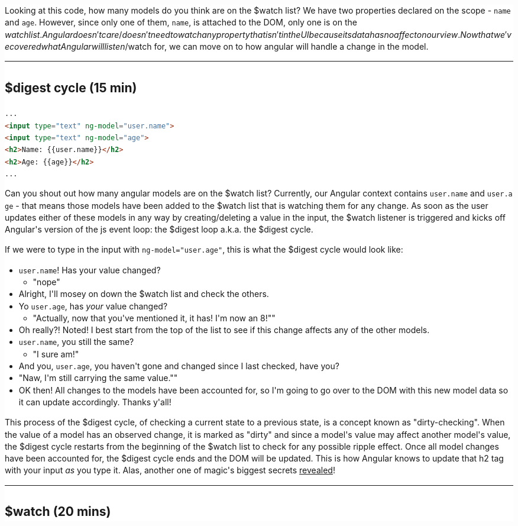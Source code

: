 Looking at this code, how many models do you think are on the $watch list? We have two properties declared on the scope - `name` and `age`. However, since only one of them, `name`, is attached to the DOM, only one is on the $watch list. Angular doesn't care/doesn't need to watch any property that isn't in the UI because its data has no affect on our view. Now that we've covered what Angular will listen/$watch for, we can move on to how angular will handle a change in the model.

---
<a name = "demo2"></a>
## $digest cycle (15 min)

```html
...
<input type="text" ng-model="user.name">
<input type="text" ng-model="age">
<h2>Name: {{user.name}}</h2>
<h2>Age: {{age}}</h2>
...
```

Can you shout out how many angular models are on the $watch list? Currently, our Angular context contains `user.name` and `user.age` - that means those models have been added to the $watch list that is watching them for any change. As soon as the user updates either of these models in any way by creating/deleting a value in the input, the $watch listener is triggered and kicks off Angular's version of the js event loop: the $digest loop a.k.a. the $digest cycle.

If we were to type in the input with `ng-model="user.age"`, this is what the $digest cycle would look like:

- `user.name`! Has your value changed?
  - "nope"
- Alright, I'll mosey on down the $watch list and check the others.
- Yo `user.age`, has _your_ value changed?
  - "Actually, now that you've mentioned it, it has! I'm now an 8!""
- Oh really?! Noted! I best start from the top of the list to see if this change affects any of the other models.
- `user.name`, you still the same?
  - "I sure am!"
- And you, `user.age`, you haven't gone and changed since I last checked, have you?
 - "Naw, I'm still carrying the same value.""
- OK then! All changes to the models have been accounted for, so I'm going to go over to the DOM with this new model data so it can update accordingly. Thanks y'all!

This process of the $digest cycle, of checking a current state to a previous state, is a concept known as "dirty-checking". When the value of a model has an observed change, it is marked as "dirty" and since a model's value may affect another model's value, the $digest cycle restarts from the beginning of the $watch list to check for any possible ripple effect. Once all model changes have been accounted for, the $digest cycle ends and the DOM will be updated. This is how Angular knows to update that h2 tag with your input _as_ you type it. Alas, another one of magic's biggest secrets [revealed](https://www.youtube.com/watch?v=JT4YFHB-mvc)!

---
<a name = "codealong4"></a>
## $watch (20 mins)
